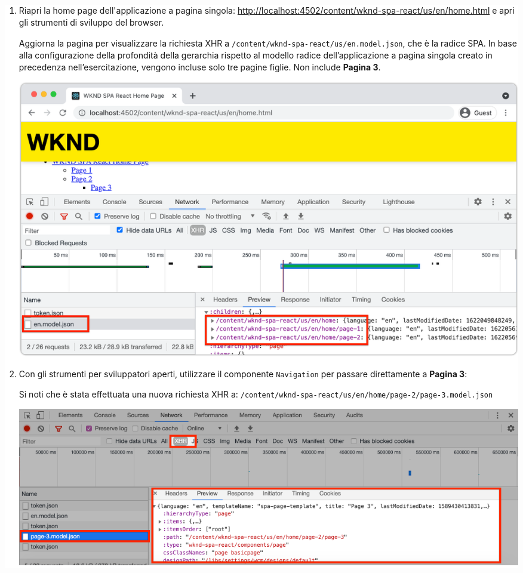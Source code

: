 1. Riapri la home page dell&#39;applicazione a pagina singola: [http://localhost:4502/content/wknd-spa-react/us/en/home.html](http://localhost:4502/content/wknd-spa-react/us/en/home.html) e apri gli strumenti di sviluppo del browser.

   Aggiorna la pagina per visualizzare la richiesta XHR a `/content/wknd-spa-react/us/en.model.json`, che è la radice SPA. In base alla configurazione della profondità della gerarchia rispetto al modello radice dell’applicazione a pagina singola creato in precedenza nell’esercitazione, vengono incluse solo tre pagine figlie. Non include **Pagina 3**.

   ![Richiesta JSON iniziale - Radice SPA](assets/navigation-routing/initial-json-request.png)

1. Con gli strumenti per sviluppatori aperti, utilizzare il componente `Navigation` per passare direttamente a **Pagina 3**:

   Si noti che è stata effettuata una nuova richiesta XHR a: `/content/wknd-spa-react/us/en/home/page-2/page-3.model.json`

   ![Pagina tre richiesta XHR](assets/navigation-routing/page-3-xhr-request.png)
